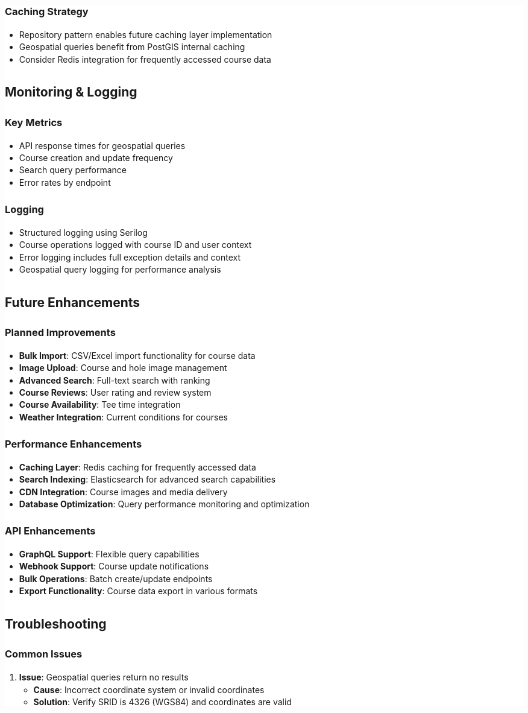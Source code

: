 ### Caching Strategy
- Repository pattern enables future caching layer implementation
- Geospatial queries benefit from PostGIS internal caching
- Consider Redis integration for frequently accessed course data

## Monitoring & Logging

### Key Metrics
- API response times for geospatial queries
- Course creation and update frequency
- Search query performance
- Error rates by endpoint

### Logging
- Structured logging using Serilog
- Course operations logged with course ID and user context
- Error logging includes full exception details and context
- Geospatial query logging for performance analysis

## Future Enhancements

### Planned Improvements
- **Bulk Import**: CSV/Excel import functionality for course data
- **Image Upload**: Course and hole image management
- **Advanced Search**: Full-text search with ranking
- **Course Reviews**: User rating and review system
- **Course Availability**: Tee time integration
- **Weather Integration**: Current conditions for courses

### Performance Enhancements
- **Caching Layer**: Redis caching for frequently accessed data
- **Search Indexing**: Elasticsearch for advanced search capabilities
- **CDN Integration**: Course images and media delivery
- **Database Optimization**: Query performance monitoring and optimization

### API Enhancements
- **GraphQL Support**: Flexible query capabilities
- **Webhook Support**: Course update notifications
- **Bulk Operations**: Batch create/update endpoints
- **Export Functionality**: Course data export in various formats

## Troubleshooting

### Common Issues

1. **Issue**: Geospatial queries return no results
   - **Cause**: Incorrect coordinate system or invalid coordinates
   - **Solution**: Verify SRID is 4326 (WGS84) and coordinates are valid
